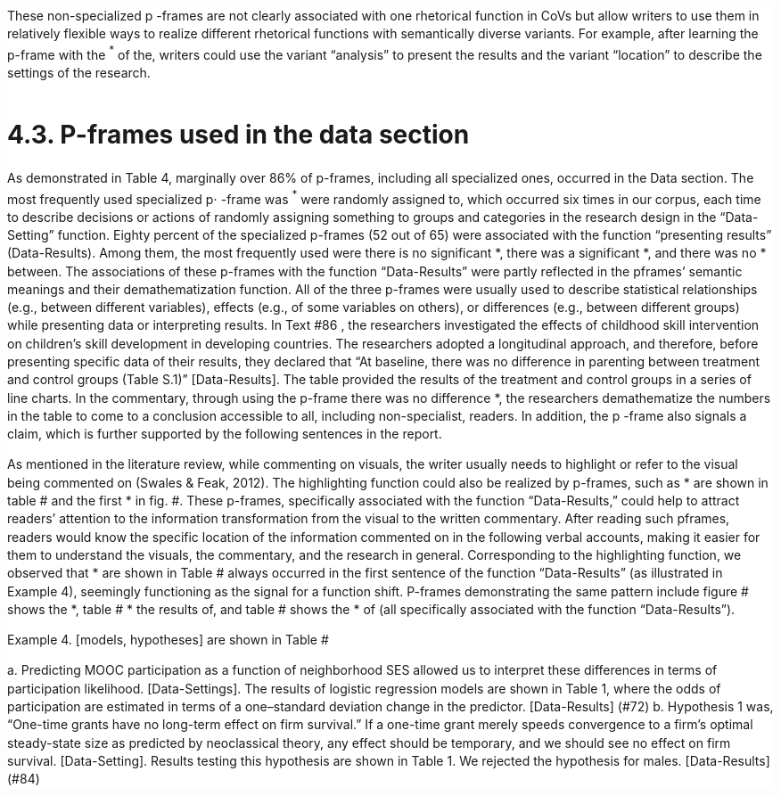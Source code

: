 These non-specialized $\mathsf { p }$ -frames are not clearly associated with one rhetorical function in CoVs but allow writers to use them in relatively flexible ways to realize different rhetorical functions with semantically diverse variants. For example, after learning the p-frame with the $^ *$ of the, writers could use the variant “analysis” to present the results and the variant “location” to describe the settings of the research.

# 4.3. P-frames used in the data section

As demonstrated in Table 4, marginally over $8 6 \%$ of p-frames, including all specialized ones, occurred in the Data section. The most frequently used specialized $\mathsf { p } \cdot$ -frame was $^ *$ were randomly assigned to, which occurred six times in our corpus, each time to describe decisions or actions of randomly assigning something to groups and categories in the research design in the “Data-Setting” function. Eighty percent of the specialized p-frames (52 out of 65) were associated with the function “presenting results” (Data-Results). Among them, the most frequently used were there is no significant \*, there was a significant \*, and there was no \* between. The associations of these p-frames with the function “Data-Results” were partly reflected in the pframes’ semantic meanings and their demathematization function. All of the three p-frames were usually used to describe statistical relationships (e.g., between different variables), effects (e.g., of some variables on others), or differences (e.g., between different groups) while presenting data or interpreting results. In Text $\# 8 6$ , the researchers investigated the effects of childhood skill intervention on children’s skill development in developing countries. The researchers adopted a longitudinal approach, and therefore, before presenting specific data of their results, they declared that “At baseline, there was no difference in parenting between treatment and control groups (Table S.1)” [Data-Results]. The table provided the results of the treatment and control groups in a series of line charts. In the commentary, through using the p-frame there was no difference \*, the researchers demathematize the numbers in the table to come to a conclusion accessible to all, including non-specialist, readers. In addition, the $\mathsf { p }$ -frame also signals a claim, which is further supported by the following sentences in the report.

As mentioned in the literature review, while commenting on visuals, the writer usually needs to highlight or refer to the visual being commented on (Swales & Feak, 2012). The highlighting function could also be realized by p-frames, such as \* are shown in table # and the first \* in fig. #. These p-frames, specifically associated with the function “Data-Results,” could help to attract readers’ attention to the information transformation from the visual to the written commentary. After reading such pframes, readers would know the specific location of the information commented on in the following verbal accounts, making it easier for them to understand the visuals, the commentary, and the research in general. Corresponding to the highlighting function, we observed that \* are shown in Table # always occurred in the first sentence of the function “Data-Results” (as illustrated in Example 4), seemingly functioning as the signal for a function shift. P-frames demonstrating the same pattern include figure # shows the \*, table # \* the results of, and table # shows the \* of (all specifically associated with the function “Data-Results”).

Example 4. [models, hypotheses] are shown in Table #

a. Predicting MOOC participation as a function of neighborhood SES allowed us to interpret these differences in terms of participation likelihood. [Data-Settings]. The results of logistic regression models are shown in Table 1, where the odds of participation are estimated in terms of a one–standard deviation change in the predictor. [Data-Results] (#72) b. Hypothesis 1 was, “One-time grants have no long-term effect on firm survival.” If a one-time grant merely speeds convergence to a firm’s optimal steady-state size as predicted by neoclassical theory, any effect should be temporary, and we should see no effect on firm survival. [Data-Setting]. Results testing this hypothesis are shown in Table 1. We rejected the hypothesis for males. [Data-Results] (#84)
